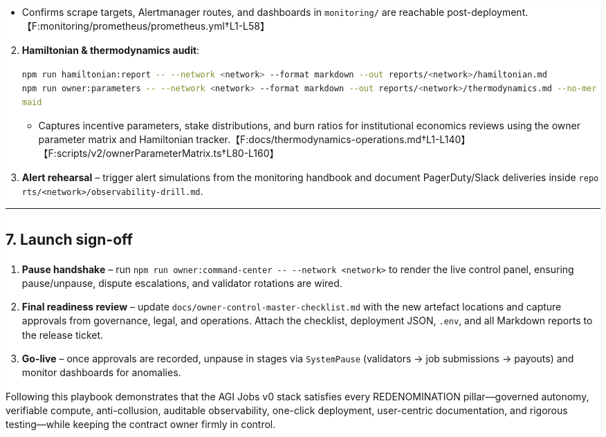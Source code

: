    - Confirms scrape targets, Alertmanager routes, and dashboards in
     `monitoring/` are reachable post-deployment.【F:monitoring/prometheus/prometheus.yml†L1-L58】

2. **Hamiltonian & thermodynamics audit**:

   ```bash
   npm run hamiltonian:report -- --network <network> --format markdown --out reports/<network>/hamiltonian.md
   npm run owner:parameters -- --network <network> --format markdown --out reports/<network>/thermodynamics.md --no-mermaid
   ```

   - Captures incentive parameters, stake distributions, and burn ratios for
     institutional economics reviews using the owner parameter matrix and Hamiltonian
     tracker.【F:docs/thermodynamics-operations.md†L1-L140】【F:scripts/v2/ownerParameterMatrix.ts†L80-L160】

3. **Alert rehearsal** – trigger alert simulations from the monitoring handbook
   and document PagerDuty/Slack deliveries inside
   `reports/<network>/observability-drill.md`.

---

## 7. Launch sign-off

1. **Pause handshake** – run `npm run owner:command-center -- --network <network>`
   to render the live control panel, ensuring pause/unpause, dispute escalations,
   and validator rotations are wired.

2. **Final readiness review** – update `docs/owner-control-master-checklist.md`
   with the new artefact locations and capture approvals from governance, legal,
   and operations. Attach the checklist, deployment JSON, `.env`, and all Markdown
   reports to the release ticket.

3. **Go-live** – once approvals are recorded, unpause in stages via
   `SystemPause` (validators → job submissions → payouts) and monitor dashboards
   for anomalies.

Following this playbook demonstrates that the AGI Jobs v0 stack satisfies every
REDENOMINATION pillar—governed autonomy, verifiable compute, anti-collusion,
auditable observability, one-click deployment, user-centric documentation, and
rigorous testing—while keeping the contract owner firmly in control.

